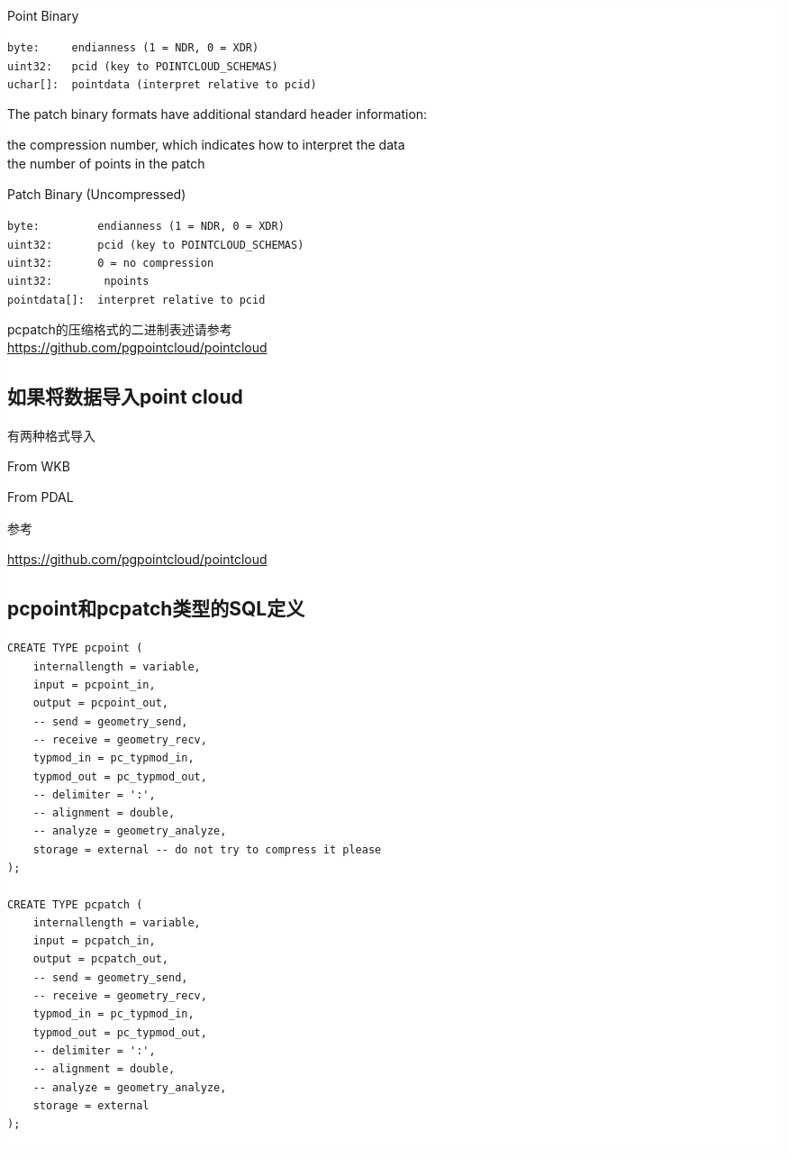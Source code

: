     
Point Binary    
  
```  
byte:     endianness (1 = NDR, 0 = XDR)    
uint32:   pcid (key to POINTCLOUD_SCHEMAS)    
uchar[]:  pointdata (interpret relative to pcid)    
```  
    
The patch binary formats have additional standard header information:    
    
the compression number, which indicates how to interpret the data    
the number of points in the patch    
    
Patch Binary (Uncompressed)    
  
```  
byte:         endianness (1 = NDR, 0 = XDR)    
uint32:       pcid (key to POINTCLOUD_SCHEMAS)    
uint32:       0 = no compression    
uint32:        npoints    
pointdata[]:  interpret relative to pcid    
```  
    
pcpatch的压缩格式的二进制表述请参考    
https://github.com/pgpointcloud/pointcloud    
    
## 如果将数据导入point cloud    
有两种格式导入      
  
From WKB    
    
From PDAL    
    
参考    
  
https://github.com/pgpointcloud/pointcloud    
  
  
## pcpoint和pcpatch类型的SQL定义      
```  
CREATE TYPE pcpoint (    
	internallength = variable,    
	input = pcpoint_in,    
	output = pcpoint_out,    
	-- send = geometry_send,    
	-- receive = geometry_recv,    
	typmod_in = pc_typmod_in,    
	typmod_out = pc_typmod_out,    
	-- delimiter = ':',    
	-- alignment = double,    
	-- analyze = geometry_analyze,    
	storage = external -- do not try to compress it please    
);    
    
CREATE TYPE pcpatch (    
	internallength = variable,    
	input = pcpatch_in,    
	output = pcpatch_out,    
	-- send = geometry_send,    
	-- receive = geometry_recv,    
	typmod_in = pc_typmod_in,    
	typmod_out = pc_typmod_out,    
	-- delimiter = ':',    
	-- alignment = double,    
	-- analyze = geometry_analyze,    
	storage = external    
);    
    
```